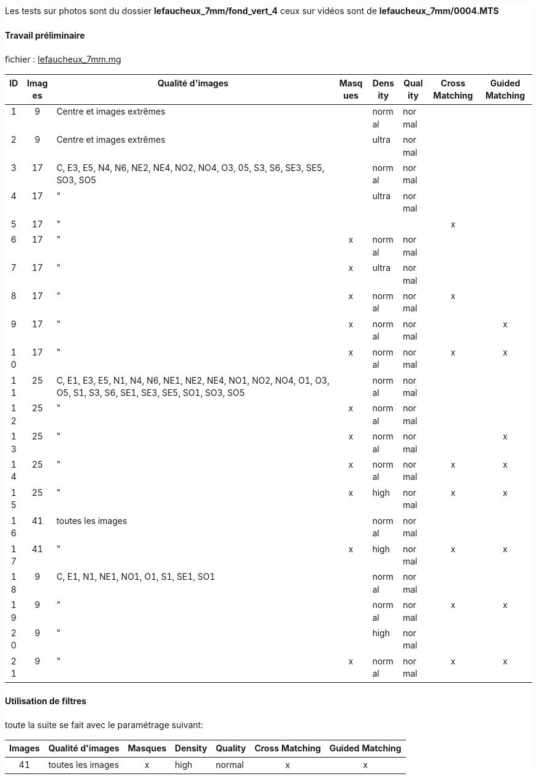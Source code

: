 Les tests sur photos sont du dossier **lefaucheux_7mm/fond_vert_4**
ceux sur vidéos sont de **lefaucheux_7mm/0004.MTS**
#### Travail préliminaire
fichier : [lefaucheux_7mm.mg](Meshroom-2023/lefaucheux_7mm.mg)

| **ID** | Images | Qualité d'images | Masques | Density | Quality | Cross Matching | Guided Matching | 
|:-:|:-:|---|:-:|---|---|:-:|:-:|
| 1 | 9 | Centre et images extrêmes |   | normal | normal |   |   |
| 2 | 9 | Centre et images extrêmes |   | ultra | normal |   |   |
| 3 | 17 | C, E3, E5, N4, N6, NE2, NE4, NO2, NO4, O3, 05, S3, S6, SE3, SE5, SO3, SO5 |   | normal | normal |   |   |
| 4 | 17 | " |   | ultra | normal |   |   |
| 5 | 17 | " |   |   |   | x |   |
| 6 | 17 | " | x | normal | normal |   |   |
| 7 | 17 | " | x | ultra | normal |   |   |
| 8 | 17 | " | x | normal | normal | x |   |
| 9 | 17 | " | x | normal | normal |   | x |
| 10 | 17 | " | x | normal | normal | x | x |
| 11 | 25 | C, E1, E3, E5, N1, N4, N6, NE1, NE2, NE4, NO1, NO2, NO4, O1, O3, O5, S1, S3, S6, SE1, SE3, SE5, SO1, SO3, SO5 |   | normal | normal |   |   |
| 12 | 25 | " | x | normal | normal |   |   |
| 13 | 25 | " | x | normal | normal |   | x |
| 14 | 25 | " | x | normal | normal | x | x |
| 15 | 25 | " | x | high | normal | x | x |
| 16 | 41 | toutes les images |   | normal | normal |   |   |
| 17 | 41 | " | x | high | normal | x | x |
| 18 | 9 | C, E1, N1, NE1, NO1, O1, S1, SE1, SO1 |   | normal | normal |  |   |
| 19 | 9 | " |   | normal | normal | x | x |
| 20 | 9 | " |   | high | normal |   |   |
| 21 | 9 | " | x | normal | normal | x | x |

#### Utilisation de filtres

toute la suite se fait avec le paramétrage suivant:

| Images | Qualité d'images | Masques | Density | Quality | Cross Matching | Guided Matching | 
|:-:|:-|:-:|:--|---|:-:|:-:|
| 41 | toutes les images | x | high | normal | x | x |
